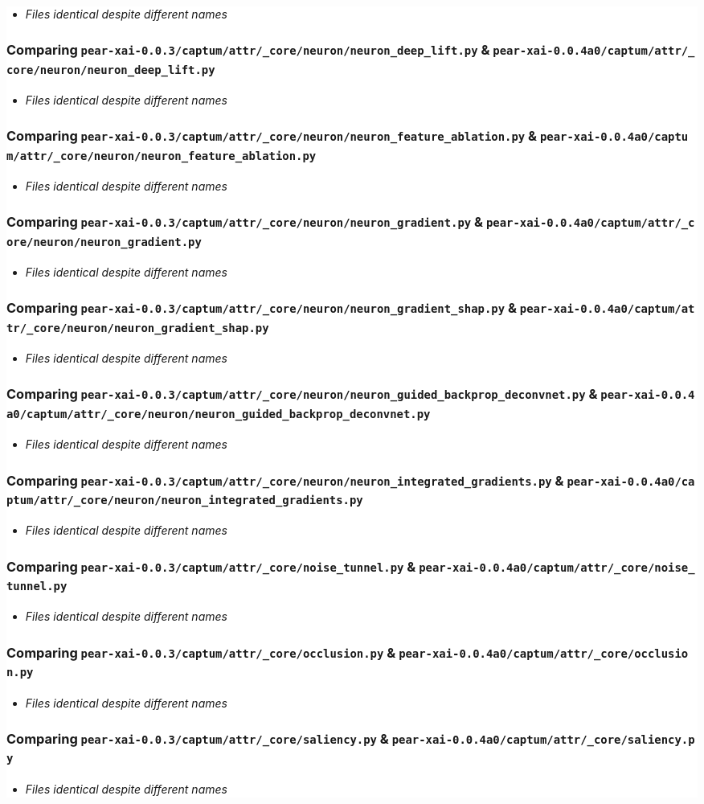  * *Files identical despite different names*

### Comparing `pear-xai-0.0.3/captum/attr/_core/neuron/neuron_deep_lift.py` & `pear-xai-0.0.4a0/captum/attr/_core/neuron/neuron_deep_lift.py`

 * *Files identical despite different names*

### Comparing `pear-xai-0.0.3/captum/attr/_core/neuron/neuron_feature_ablation.py` & `pear-xai-0.0.4a0/captum/attr/_core/neuron/neuron_feature_ablation.py`

 * *Files identical despite different names*

### Comparing `pear-xai-0.0.3/captum/attr/_core/neuron/neuron_gradient.py` & `pear-xai-0.0.4a0/captum/attr/_core/neuron/neuron_gradient.py`

 * *Files identical despite different names*

### Comparing `pear-xai-0.0.3/captum/attr/_core/neuron/neuron_gradient_shap.py` & `pear-xai-0.0.4a0/captum/attr/_core/neuron/neuron_gradient_shap.py`

 * *Files identical despite different names*

### Comparing `pear-xai-0.0.3/captum/attr/_core/neuron/neuron_guided_backprop_deconvnet.py` & `pear-xai-0.0.4a0/captum/attr/_core/neuron/neuron_guided_backprop_deconvnet.py`

 * *Files identical despite different names*

### Comparing `pear-xai-0.0.3/captum/attr/_core/neuron/neuron_integrated_gradients.py` & `pear-xai-0.0.4a0/captum/attr/_core/neuron/neuron_integrated_gradients.py`

 * *Files identical despite different names*

### Comparing `pear-xai-0.0.3/captum/attr/_core/noise_tunnel.py` & `pear-xai-0.0.4a0/captum/attr/_core/noise_tunnel.py`

 * *Files identical despite different names*

### Comparing `pear-xai-0.0.3/captum/attr/_core/occlusion.py` & `pear-xai-0.0.4a0/captum/attr/_core/occlusion.py`

 * *Files identical despite different names*

### Comparing `pear-xai-0.0.3/captum/attr/_core/saliency.py` & `pear-xai-0.0.4a0/captum/attr/_core/saliency.py`

 * *Files identical despite different names*
